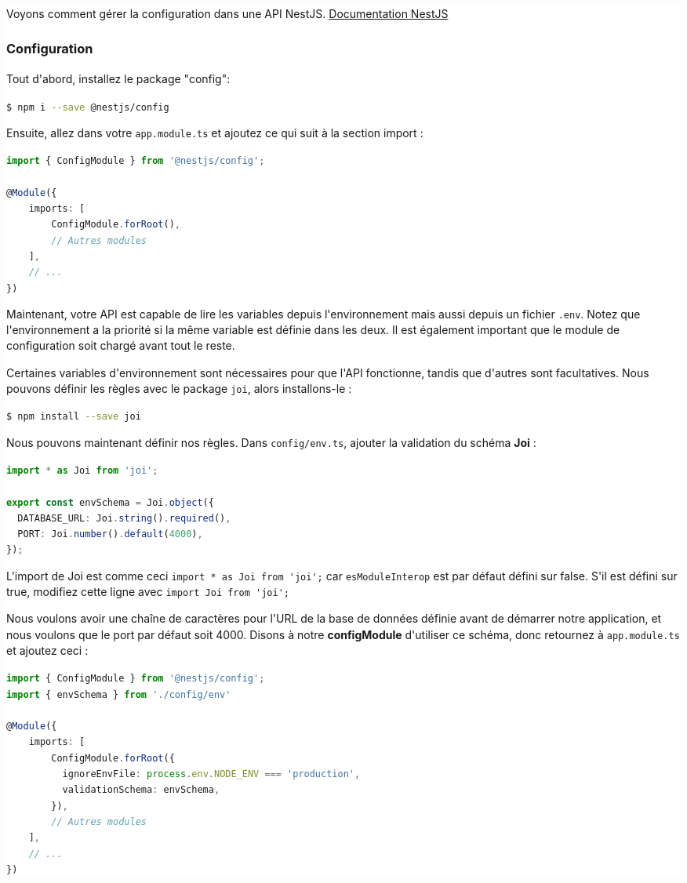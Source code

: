 Voyons comment gérer la configuration dans une API NestJS. [Documentation NestJS](https://docs.nestjs.com/techniques/configuration#configuration)

### Configuration

Tout d'abord, installez le package "config":

```bash
$ npm i --save @nestjs/config
```

Ensuite, allez dans votre `app.module.ts` et ajoutez ce qui suit à la section import :

```typescript
import { ConfigModule } from '@nestjs/config';

@Module({
	imports: [
	    ConfigModule.forRoot(),
	    // Autres modules
	],
	// ...
})
```

Maintenant, votre API est capable de lire les variables depuis l'environnement mais aussi depuis un fichier `.env`. Notez que l'environnement a la priorité si la même variable est définie dans les deux. 
Il est également important que le module de configuration soit chargé avant tout le reste.

Certaines variables d'environnement sont nécessaires pour que l'API fonctionne, tandis que d'autres sont facultatives. Nous pouvons définir les règles avec le package `joi`, alors installons-le :

```bash
$ npm install --save joi
```

Nous pouvons maintenant définir nos règles. Dans `config/env.ts`, ajouter la validation du schéma **Joi** :

```typescript
import * as Joi from 'joi';

export const envSchema = Joi.object({
  DATABASE_URL: Joi.string().required(),
  PORT: Joi.number().default(4000),
});
```

L'import de Joi est comme ceci `import * as Joi from 'joi';` car `esModuleInterop` est par défaut défini sur false. S'il est défini sur true, modifiez cette ligne avec `import Joi from 'joi';`

Nous voulons avoir une chaîne de caractères pour l'URL de la base de données définie avant de démarrer notre application, et nous voulons que le port par défaut soit 4000. Disons à notre **configModule** d'utiliser ce schéma, donc retournez à `app.module.ts` et ajoutez ceci :

```typescript
import { ConfigModule } from '@nestjs/config';
import { envSchema } from './config/env'

@Module({
	imports: [
	    ConfigModule.forRoot({
	      ignoreEnvFile: process.env.NODE_ENV === 'production',
	      validationSchema: envSchema,
	    }),
	    // Autres modules
	],
	// ...
})
```